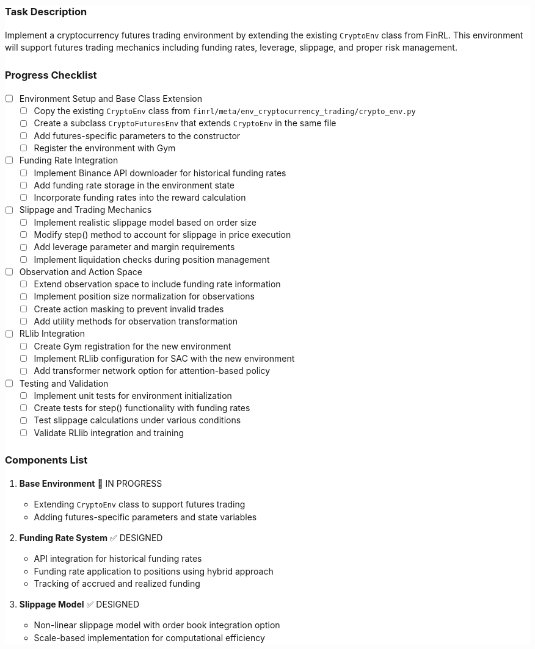 ### Task Description

Implement a cryptocurrency futures trading environment by extending the existing `CryptoEnv` class from FinRL. This environment will support futures trading mechanics including funding rates, leverage, slippage, and proper risk management.

### Progress Checklist

- [ ] Environment Setup and Base Class Extension
  - [ ] Copy the existing `CryptoEnv` class from `finrl/meta/env_cryptocurrency_trading/crypto_env.py`
  - [ ] Create a subclass `CryptoFuturesEnv` that extends `CryptoEnv` in the same file
  - [ ] Add futures-specific parameters to the constructor
  - [ ] Register the environment with Gym
- [ ] Funding Rate Integration
  - [ ] Implement Binance API downloader for historical funding rates
  - [ ] Add funding rate storage in the environment state
  - [ ] Incorporate funding rates into the reward calculation
- [ ] Slippage and Trading Mechanics
  - [ ] Implement realistic slippage model based on order size
  - [ ] Modify step() method to account for slippage in price execution
  - [ ] Add leverage parameter and margin requirements
  - [ ] Implement liquidation checks during position management
- [ ] Observation and Action Space
  - [ ] Extend observation space to include funding rate information
  - [ ] Implement position size normalization for observations
  - [ ] Create action masking to prevent invalid trades
  - [ ] Add utility methods for observation transformation
- [ ] RLlib Integration
  - [ ] Create Gym registration for the new environment
  - [ ] Implement RLlib configuration for SAC with the new environment
  - [ ] Add transformer network option for attention-based policy
- [ ] Testing and Validation
  - [ ] Implement unit tests for environment initialization
  - [ ] Create tests for step() functionality with funding rates
  - [ ] Test slippage calculations under various conditions
  - [ ] Validate RLlib integration and training

### Components List

1. **Base Environment** 🔄 IN PROGRESS
   - Extending `CryptoEnv` class to support futures trading
   - Adding futures-specific parameters and state variables

2. **Funding Rate System** ✅ DESIGNED
   - API integration for historical funding rates
   - Funding rate application to positions using hybrid approach
   - Tracking of accrued and realized funding

3. **Slippage Model** ✅ DESIGNED
   - Non-linear slippage model with order book integration option
   - Scale-based implementation for computational efficiency


[1]: https://github.com/AI4Finance-Foundation/FinRL?utm_source=chatgpt.com "FinRL®: Financial Reinforcement Learning. - GitHub"
[2]: https://github.com/AI4Finance-Foundation/FinRL-Meta?utm_source=chatgpt.com "FinRL®-Meta: Dynamic datasets and market environments for FinRL."
[3]: https://github.com/AI4Finance-Foundation/FinRL-Meta/issues/83?utm_source=chatgpt.com "[Suggestion] Normalization. · Issue #83 - GitHub"
[4]: https://github.com/AI4Finance-Foundation/FinRL-Tutorials/blob/master/3-Practical/FinRL_MultiCrypto_Trading.py?utm_source=chatgpt.com "FinRL-Tutorials/3-Practical/FinRL_MultiCrypto_Trading.py at master ..."
[5]: https://arxiv.org/abs/2011.09607?utm_source=chatgpt.com "FinRL: A Deep Reinforcement Learning Library for Automated Stock Trading in Quantitative Finance"
[6]: https://github.com/AI4Finance-Foundation/FinRL-Meta/issues/216?utm_source=chatgpt.com "TypeError: 'CryptoEnv' object is not callable · Issue #216 - GitHub"